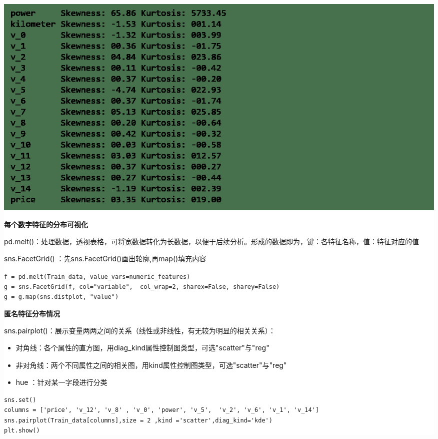 ![](../img/4b436bae51498c3b0c3d1f8c4c4f39a4.png)

**每个数字特征的分布可视化**

pd.melt()：处理数据，透视表格，可将宽数据转化为长数据，以便于后续分析。形成的数据即为，键：各特征名称，值：特征对应的值

sns.FacetGrid() ：先sns.FacetGrid()画出轮廓,再map()填充内容

```
f = pd.melt(Train_data, value_vars=numeric_features)
g = sns.FacetGrid(f, col="variable",  col_wrap=2, sharex=False, sharey=False)
g = g.map(sns.distplot, "value") 
```

**匿名特征分布情况**

sns.pairplot()：展示变量两两之间的关系（线性或非线性，有无较为明显的相关关系）：

*   对角线：各个属性的直方图，用diag_kind属性控制图类型，可选"scatter"与"reg"

*   非对角线：两个不同属性之间的相关图，用kind属性控制图类型，可选"scatter"与"reg"

*   hue ：针对某一字段进行分类

```
sns.set()
columns = ['price', 'v_12', 'v_8' , 'v_0', 'power', 'v_5',  'v_2', 'v_6', 'v_1', 'v_14']
sns.pairplot(Train_data[columns],size = 2 ,kind ='scatter',diag_kind='kde')
plt.show() 
```
